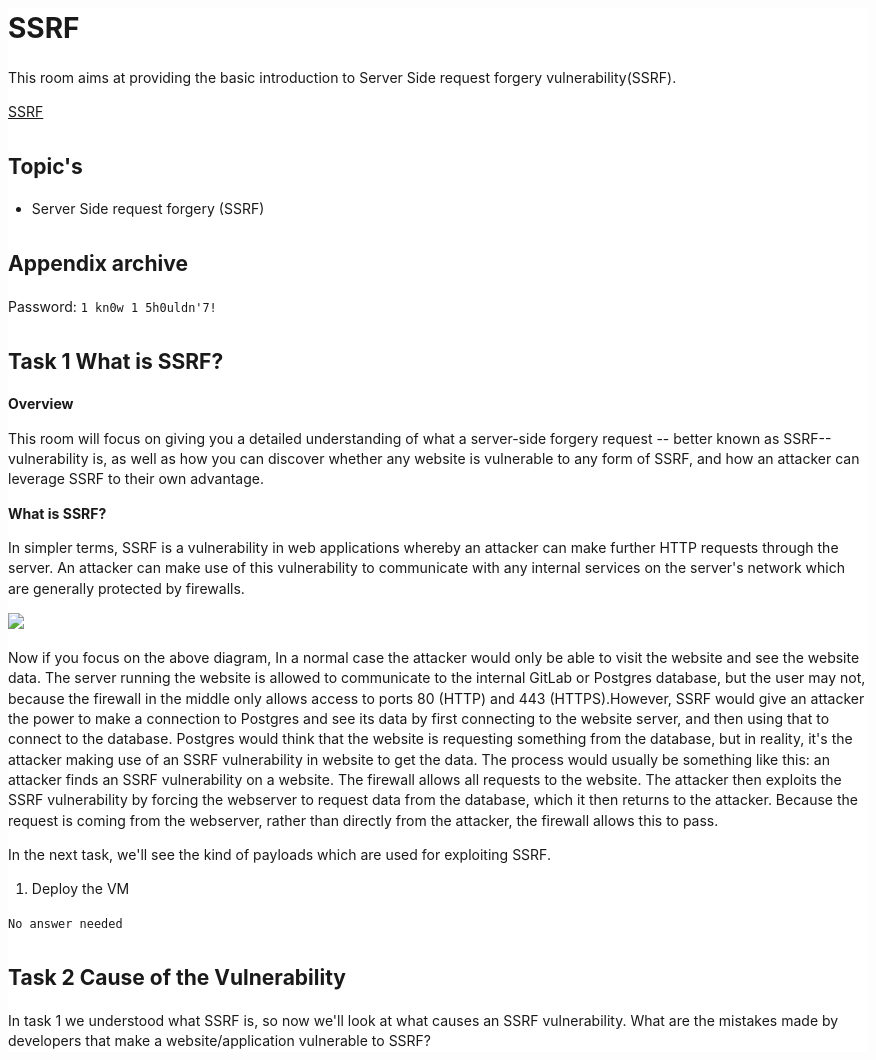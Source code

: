 # SSRF

This room aims at providing the basic introduction to Server Side request forgery vulnerability(SSRF).

[SSRF](https://tryhackme.com/room/ssrf)

## Topic's

- Server Side request forgery (SSRF)

## Appendix archive

Password: `1 kn0w 1 5h0uldn'7!`

## Task 1 What is SSRF?

**Overview**

This room will focus on giving you a detailed understanding of what a server-side forgery request -- better known as SSRF-- vulnerability is, as well as how you can discover whether any website is vulnerable to any form of SSRF, and how an attacker can leverage SSRF to their own advantage.

**What is SSRF?**

In simpler terms, SSRF is a vulnerability in web applications whereby an attacker can make further HTTP requests through the server. An attacker can make use of this vulnerability to communicate with any internal services on the server's network which are generally protected by firewalls.

![](https://i.imgur.com/cAozwRZ.png)

Now if you focus on the above diagram, In a normal case the attacker would only be able to visit the website and see the website data. The server running the website is allowed to communicate to the internal GitLab or Postgres database, but the user may not, because the firewall in the middle only allows access to ports 80 (HTTP) and 443 (HTTPS).However, SSRF would give an attacker the power to make a connection to Postgres and see its data by first connecting to the website server, and then using that to connect to the database. Postgres would think that the website is requesting something from the database, but in reality, it's the attacker making use of an SSRF vulnerability in website to get the data. The process would usually be something like this: an attacker finds an SSRF vulnerability on a website. The firewall allows all requests to the website. The attacker then exploits the SSRF vulnerability by forcing the webserver to request data from the database, which it then returns to the attacker. Because the request is coming from the webserver, rather than directly from the attacker, the firewall allows this to pass.

In the next task, we'll see the kind of payloads which are used for exploiting SSRF.

1. Deploy the VM

`No answer needed`

## Task 2 Cause of the Vulnerability

In task 1 we understood what SSRF is, so now we'll look at what causes an SSRF vulnerability. What are the mistakes made by developers that make a website/application vulnerable to SSRF?
